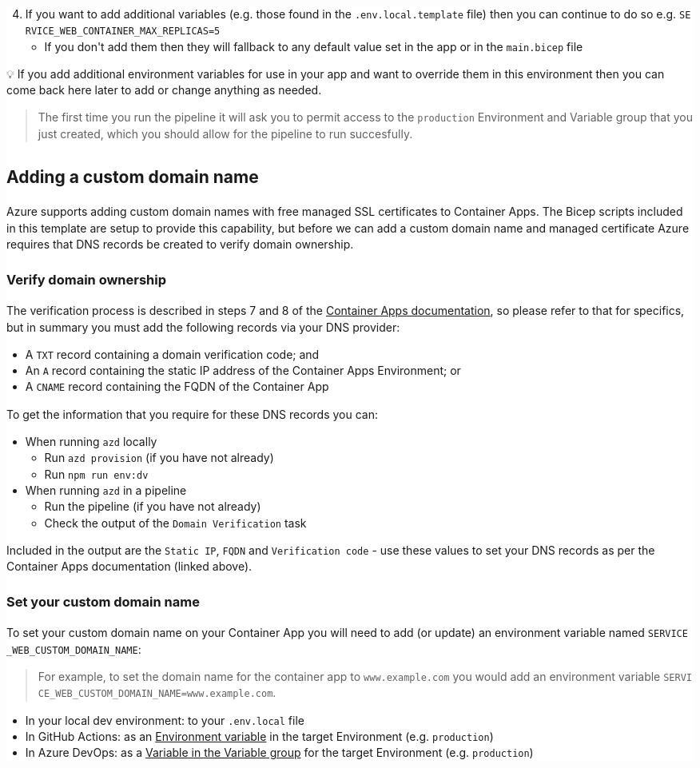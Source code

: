 4. If you want to add additional variables (e.g. those found in the `.env.local.template` file) then you can continue to do so e.g. `SERVICE_WEB_CONTAINER_MAX_REPLICAS=5`
   * If you don't add them then they will fallback to any default value set in the app or in the `main.bicep` file

💡 If you add additional environment variables for use in your app and want to override them in this environment then you can come back here later to add or change anything as needed.

> The first time you run the pipeline it will ask you to permit access to the `production` Environment and Variable group that you just created, which you should allow for the pipeline to run succesfully.

## Adding a custom domain name

Azure supports adding custom domain names with free managed SSL certificates to Container Apps. The Bicep scripts included in this template are setup to provide this capability, but before we can add a custom domain name and managed certificate Azure requires that DNS records be created to verify domain ownership.

### Verify domain ownership

The verification process is described in steps 7 and 8 of the [Container Apps documentation](https://learn.microsoft.com/en-us/azure/container-apps/custom-domains-managed-certificates?pivots=azure-portal#add-a-custom-domain-and-managed-certificate), so please refer to that for specifics, but in summary you must add the following records via your DNS provider:

* A `TXT` record containing a domain verification code; and
* An `A` record containing the static IP address of the Container Apps Environment; or
* A `CNAME` record containing the FQDN of the Container App

To get the information that you require for these DNS records you can:

* When running `azd` locally
  * Run `azd provision` (if you have not already)
  * Run `npm run env:dv`
* When running `azd` in a pipeline
  * Run the pipeline (if you have not already)
  * Check the output of the `Domain Verification` task

Included in the output are the `Static IP`, `FQDN` and `Verification code` - use these values to set your DNS records as per the Container Apps documentation (linked above).

### Set your custom domain name

To set your custom domain name on your Container App you will need to add (or update) an environment variable named `SERVICE_WEB_CUSTOM_DOMAIN_NAME`:

> For example, to set the domain name for the container app to `www.example.com` you would add an environment variable `SERVICE_WEB_CUSTOM_DOMAIN_NAME=www.example.com`.

* In your local dev environment: to your `.env.local` file
* In GitHub Actions: as an [Environment variable](#add-environment-variables) in the target Environment (e.g. `production`)
* In Azure DevOps: as a [Variable in the Variable group](#create-a-variable-group-for-your-environment) for the target Environment (e.g. `production`)
